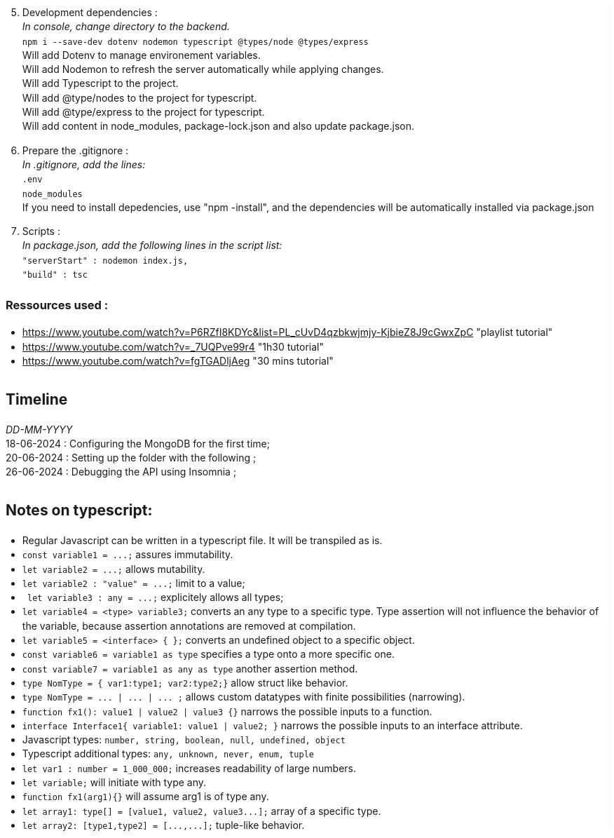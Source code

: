  5. Development dependencies :  <br>
 *In console, change directory to the backend.* <br>
 `npm i --save-dev dotenv nodemon typescript @types/node @types/express`  <br>
 Will add Dotenv to manage environement variables.  <br>
 Will add Nodemon to refresh the server automatically while applying changes. <br>
 Will add Typescript to the project. <br>
 Will add @type/nodes to the project for typescript. <br>
 Will add @type/express to the project for typescript. <br>
 Will add content in node_modules, package-lock.json and also update package.json. <br>

 6. Prepare the .gitignore : <br>
 *In .gitignore, add the lines:* <br>
 `.env ` <br>
 `node_modules `  <br>
 If you need to install depedencies, use "npm -install", and the dependencies will be automatically installed via package.json <br>

 6. Scripts : <br>
 *In package.json, add the following lines in the script list:* <br>
 `"serverStart" : nodemon index.js, ` <br>
 ` "build" : tsc ` <br>



### Ressources used :

 - https://www.youtube.com/watch?v=P6RZfI8KDYc&list=PL_cUvD4qzbkwjmjy-KjbieZ8J9cGwxZpC "playlist tutorial"
 - https://www.youtube.com/watch?v=_7UQPve99r4 "1h30 tutorial"
 - https://www.youtube.com/watch?v=fgTGADljAeg "30 mins tutorial"


## Timeline <br>
 *DD-MM-YYYY* <br>
 18-06-2024 : Configuring the MongoDB for the first time; <br>
 20-06-2024 : Setting up the folder with the following ; <br>
 26-06-2024 : Debugging the API using Insomnia ; <br>



## Notes on typescript:
 - Regular Javascript can be written in a typescript file. It will be transpiled as is.
 - ` const variable1 = ...; ` assures immutability.
 - ` let variable2 = ...; ` allows mutability.
 - ` let variable2 : "value" = ...; ` limit to a value;
 - ` let variable3 : any = ...;` explicitely allows all types;
 - ` let variable4 = <type> variable3; ` converts an any type to a specific type. Type assertion will not influence the behavior of the variable, because assertion annotations are removed at compilation.
 - ` let variable5 = <interface> { }; ` converts an undefined object to a specific object.
 - ` const variable6 = variable1 as type ` specifies a type onto a more specific one.
 - `const variable7 = variable1 as any as type` another assertion method.
 - ` type NomType = { var1:type1; var2:type2;} ` allow struct like behavior.
 - ` type NomType = ... | ... | ... ; ` allows custom datatypes with finite possibilities (narrowing).
 - ` function fx1(): value1 | value2 | value3 {} ` narrows the possible inputs to a function.
 - ` interface Interface1{ variable1: value1 | value2; } ` narrows the possible inputs to an interface attribute.
 - Javascript types: ` number, string, boolean, null, undefined, object `
 - Typescript additional types: `any, unknown, never, enum, tuple`
 - `let var1 : number = 1_000_000;` increases readability of large numbers.
 - `let variable;` will initiate with type any.
 - `function fx1(arg1){}` will assume arg1 is of type any.
 - `let array1: type[] = [value1, value2, value3...];` array of a specific type.
 - `let array2: [type1,type2] = [...,...];` tuple-like behavior.